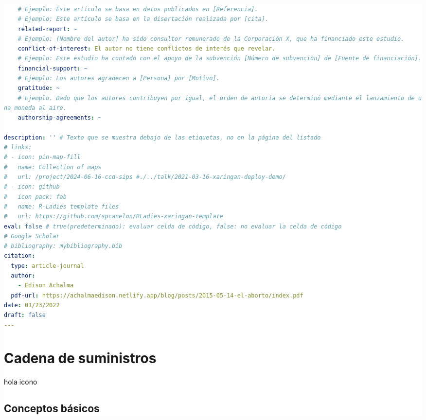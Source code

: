 ```yaml
    # Ejemplo: Este artículo se basa en datos publicados en [Referencia].
    # Ejemplo: Este artículo se basa en la disertación realizada por [cita].
    related-report: ~
    # Ejemplo: [Nombre del autor] ha sido consultor remunerado de la Corporación X, que ha financiado este estudio.
    conflict-of-interest: El autor no tiene conflictos de interés que revelar.
    # Ejemplo: Este estudio ha contado con el apoyo de la subvención [Número de subvención] de [Fuente de financiación].
    financial-support: ~
    # Ejemplo: Los autores agradecen a [Persona] por [Motivo].
    gratitude: ~
    # Ejemplo. Dado que los autores contribuyen por igual, el orden de autoría se determinó mediante el lanzamiento de una moneda al aire.
    authorship-agreements: ~

description: '' # Texto que se muestra debajo de las etiquetas, no en la página del listado
# links:
# - icon: pin-map-fill
#   name: Collection of maps
#   url: /project/2024-06-16-ccd-sips #./../talk/2021-03-16-xaringan-deploy-demo/
# - icon: github
#   icon_pack: fab
#   name: R-Ladies template files
#   url: https://github.com/spcanelon/RLadies-xaringan-template
eval: false # true(predeterminado): evaluar celda de código, false: no evaluar la celda de código
# Google Scholar
# bibliography: mybibliography.bib
citation:
  type: article-journal
  author:
    - Edison Achalma
  pdf-url: https://achalmaedison.netlify.app/blog/posts/2015-05-14-el-aborto/index.pdf
date: 01/23/2022
draft: false
---
```






















# Cadena de suministros
hola icono
## Conceptos básicos
